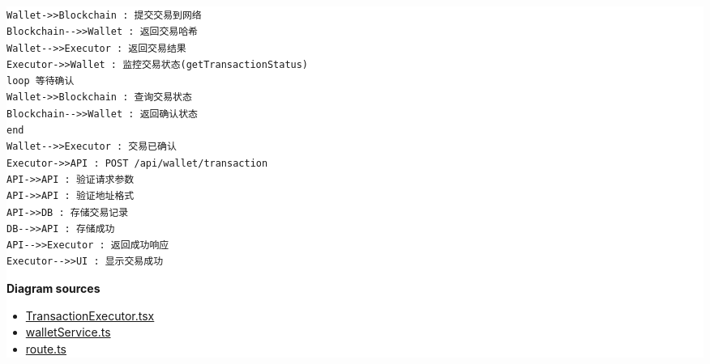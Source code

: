 ```mermaid
Wallet->>Blockchain : 提交交易到网络
Blockchain-->>Wallet : 返回交易哈希
Wallet-->>Executor : 返回交易结果
Executor->>Wallet : 监控交易状态(getTransactionStatus)
loop 等待确认
Wallet->>Blockchain : 查询交易状态
Blockchain-->>Wallet : 返回确认状态
end
Wallet-->>Executor : 交易已确认
Executor->>API : POST /api/wallet/transaction
API->>API : 验证请求参数
API->>API : 验证地址格式
API->>DB : 存储交易记录
DB-->>API : 存储成功
API-->>Executor : 返回成功响应
Executor-->>UI : 显示交易成功
```

**Diagram sources**
- [TransactionExecutor.tsx](file://src/components/Blockchain/TransactionExecutor.tsx#L100-L300)
- [walletService.ts](file://src/services/walletService.ts#L100-L250)
- [route.ts](file://src/app/api/wallet/transaction/route.ts#L1-L50)